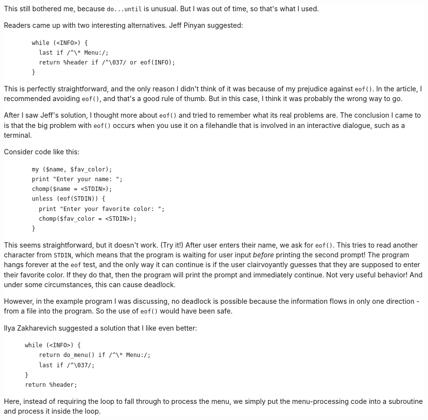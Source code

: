 This still bothered me, because `do...until` is unusual. But I was out
of time, so that's what I used.

Readers came up with two interesting alternatives. Jeff Pinyan
suggested:

            while (<INFO>) {
              last if /^\* Menu:/;
              return %header if /^\037/ or eof(INFO);
            }

This is perfectly straightforward, and the only reason I didn't think of
it was because of my prejudice against `eof()`. In the article, I
recommended avoiding `eof()`, and that's a good rule of thumb. But in
this case, I think it was probably the wrong way to go.

After I saw Jeff's solution, I thought more about `eof()` and tried to
remember what its real problems are. The conclusion I came to is that
the big problem with `eof()` occurs when you use it on a filehandle that
is involved in an interactive dialogue, such as a terminal.

Consider code like this:

            my ($name, $fav_color);
            print "Enter your name: ";
            chomp($name = <STDIN>);
            unless (eof(STDIN)) {
              print "Enter your favorite color: ";
              chomp($fav_color = <STDIN>);
            }

This seems straightforward, but it doesn't work. (Try it!) After user
enters their name, we ask for `eof()`. This tries to read another
character from `STDIN`, which means that the program is waiting for user
input *before* printing the second prompt! The program hangs forever at
the `eof` test, and the only way it can continue is if the user
clairvoyantly guesses that they are supposed to enter their favorite
color. If they do that, then the program will print the prompt and
immediately continue. Not very useful behavior! And under some
circumstances, this can cause deadlock.

However, in the example program I was discussing, no deadlock is
possible because the information flows in only one direction - from a
file into the program. So the use of `eof()` would have been safe.

Ilya Zakharevich suggested a solution that I like even better:

          while (<INFO>) {
              return do_menu() if /^\* Menu:/;
              last if /^\037/;
          }
          return %header;

Here, instead of requiring the loop to fall through to process the menu,
we simply put the menu-processing code into a subroutine and process it
inside the loop.

